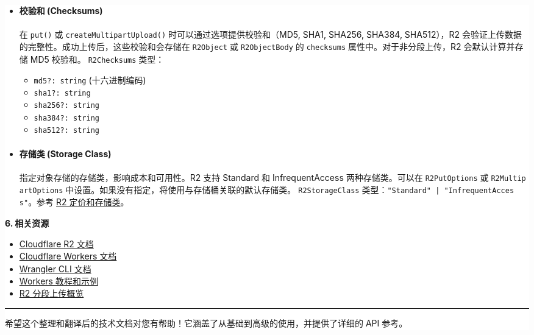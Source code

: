 *   #### 校验和 (Checksums)
    在 `put()` 或 `createMultipartUpload()` 时可以通过选项提供校验和（MD5, SHA1, SHA256, SHA384, SHA512），R2 会验证上传数据的完整性。成功上传后，这些校验和会存储在 `R2Object` 或 `R2ObjectBody` 的 `checksums` 属性中。对于非分段上传，R2 会默认计算并存储 MD5 校验和。
    `R2Checksums` 类型：
    *   `md5?: string` (十六进制编码)
    *   `sha1?: string`
    *   `sha256?: string`
    *   `sha384?: string`
    *   `sha512?: string`

*   #### 存储类 (Storage Class)
    指定对象存储的存储类，影响成本和可用性。R2 支持 Standard 和 InfrequentAccess 两种存储类。可以在 `R2PutOptions` 或 `R2MultipartOptions` 中设置。如果没有指定，将使用与存储桶关联的默认存储类。
    `R2StorageClass` 类型：`"Standard" | "InfrequentAccess"`。参考 [R2 定价和存储类](https://developers.cloudflare.com/r2/pricing/#storage-classes)。

**6. 相关资源**

*   [Cloudflare R2 文档](https://developers.cloudflare.com/r2/)
*   [Cloudflare Workers 文档](https://developers.cloudflare.com/workers/)
*   [Wrangler CLI 文档](https://developers.cloudflare.com/workers/wrangler/)
*   [Workers 教程和示例](https://developers.cloudflare.com/workers/examples/)
*   [R2 分段上传概览](https://developers.cloudflare.com/r2/api/multipart-uploads/)

***

希望这个整理和翻译后的技术文档对您有帮助！它涵盖了从基础到高级的使用，并提供了详细的 API 参考。